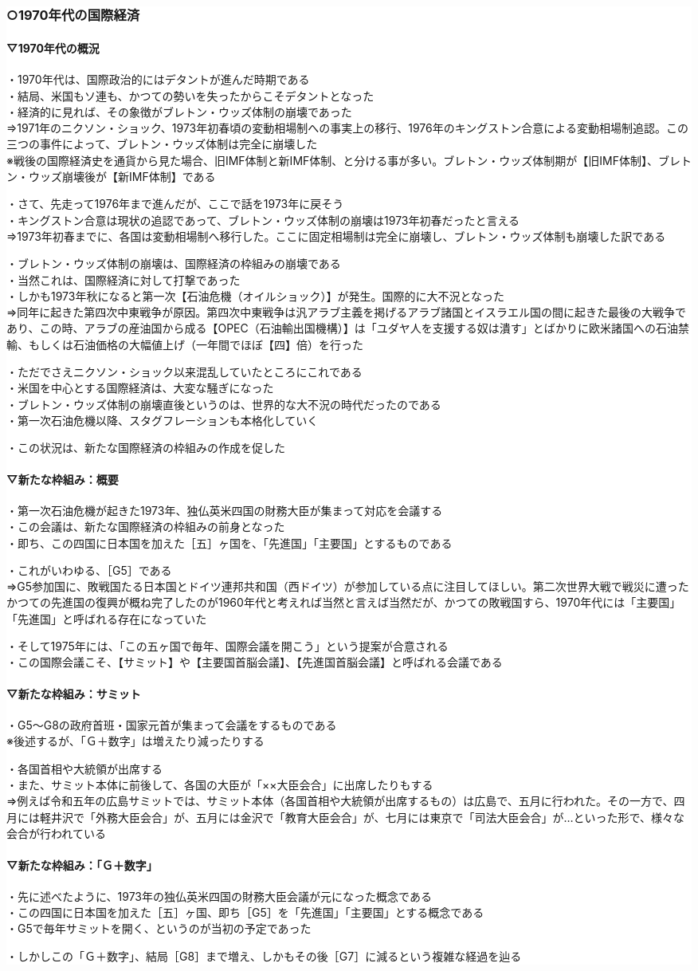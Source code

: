 ### ○1970年代の国際経済  
#### ▽1970年代の概況  
・1970年代は、国際政治的にはデタントが進んだ時期である  
・結局、米国もソ連も、かつての勢いを失ったからこそデタントとなった  
・経済的に見れば、その象徴がブレトン・ウッズ体制の崩壊であった  
⇒1971年のニクソン・ショック、1973年初春頃の変動相場制への事実上の移行、1976年のキングストン合意による変動相場制追認。この三つの事件によって、ブレトン・ウッズ体制は完全に崩壊した  
※戦後の国際経済史を通貨から見た場合、旧IMF体制と新IMF体制、と分ける事が多い。ブレトン・ウッズ体制期が【旧IMF体制】、ブレトン・ウッズ崩壊後が【新IMF体制】である  
  
・さて、先走って1976年まで進んだが、ここで話を1973年に戻そう  
・キングストン合意は現状の追認であって、ブレトン・ウッズ体制の崩壊は1973年初春だったと言える  
⇒1973年初春までに、各国は変動相場制へ移行した。ここに固定相場制は完全に崩壊し、ブレトン・ウッズ体制も崩壊した訳である  
  
・ブレトン・ウッズ体制の崩壊は、国際経済の枠組みの崩壊である  
・当然これは、国際経済に対して打撃であった  
・しかも1973年秋になると第一次【石油危機（オイルショック）】が発生。国際的に大不況となった  
⇒同年に起きた第四次中東戦争が原因。第四次中東戦争は汎アラブ主義を掲げるアラブ諸国とイスラエル国の間に起きた最後の大戦争であり、この時、アラブの産油国から成る【OPEC（石油輸出国機構）】は「ユダヤ人を支援する奴は潰す」とばかりに欧米諸国への石油禁輸、もしくは石油価格の大幅値上げ（一年間でほぼ【四】倍）を行った  
  
・ただでさえニクソン・ショック以来混乱していたところにこれである  
・米国を中心とする国際経済は、大変な騒ぎになった  
・ブレトン・ウッズ体制の崩壊直後というのは、世界的な大不況の時代だったのである  
・第一次石油危機以降、スタグフレーションも本格化していく  
  
・この状況は、新たな国際経済の枠組みの作成を促した  
  
  
#### ▽新たな枠組み：概要  
・第一次石油危機が起きた1973年、独仏英米四国の財務大臣が集まって対応を会議する  
・この会議は、新たな国際経済の枠組みの前身となった  
・即ち、この四国に日本国を加えた［五］ヶ国を、「先進国」「主要国」とするものである  
  
・これがいわゆる、［G5］である  
⇒G5参加国に、敗戦国たる日本国とドイツ連邦共和国（西ドイツ）が参加している点に注目してほしい。第二次世界大戦で戦災に遭ったかつての先進国の復興が概ね完了したのが1960年代と考えれば当然と言えば当然だが、かつての敗戦国すら、1970年代には「主要国」「先進国」と呼ばれる存在になっていた  
  
・そして1975年には、「この五ヶ国で毎年、国際会議を開こう」という提案が合意される  
・この国際会議こそ、【サミット】や【主要国首脳会議】、【先進国首脳会議】と呼ばれる会議である   
  
#### ▽新たな枠組み：サミット  
・G5～G8の政府首班・国家元首が集まって会議をするものである  
※後述するが、「Ｇ＋数字」は増えたり減ったりする  
  
・各国首相や大統領が出席する  
・また、サミット本体に前後して、各国の大臣が「××大臣会合」に出席したりもする  
⇒例えば令和五年の広島サミットでは、サミット本体（各国首相や大統領が出席するもの）は広島で、五月に行われた。その一方で、四月には軽井沢で「外務大臣会合」が、五月には金沢で「教育大臣会合」が、七月には東京で「司法大臣会合」が…といった形で、様々な会合が行われている  
  
  
#### ▽新たな枠組み：「Ｇ＋数字」  
・先に述べたように、1973年の独仏英米四国の財務大臣会議が元になった概念である  
・この四国に日本国を加えた［五］ヶ国、即ち［G5］を「先進国」「主要国」とする概念である  
・G5で毎年サミットを開く、というのが当初の予定であった  
  
・しかしこの「Ｇ＋数字」、結局［G8］まで増え、しかもその後［G7］に減るという複雑な経過を辿る  
  